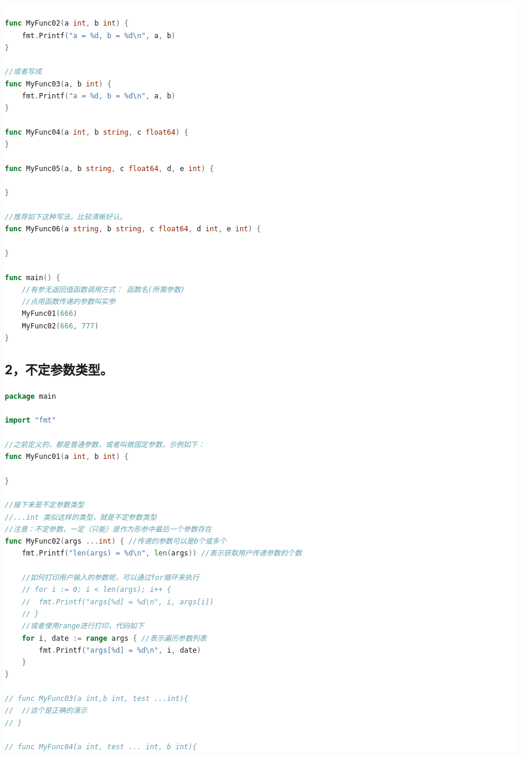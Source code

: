 ```go

func MyFunc02(a int, b int) {
	fmt.Printf("a = %d, b = %d\n", a, b)
}

//或者写成
func MyFunc03(a, b int) {
	fmt.Printf("a = %d, b = %d\n", a, b)
}

func MyFunc04(a int, b string, c float64) {
}

func MyFunc05(a, b string, c float64, d, e int) {

}

//推荐如下这种写法，比较清晰好认。
func MyFunc06(a string, b string, c float64, d int, e int) {

}

func main() {
	//有参无返回值函数调用方式： 函数名(所需参数)
	//点用函数传递的参数叫实参
	MyFunc01(666)
	MyFunc02(666, 777)
}
```

## 2，不定参数类型。

```go
package main

import "fmt"

//之前定义的，都是普通参数，或者叫做固定参数，示例如下：
func MyFunc01(a int, b int) {

}

//接下来是不定参数类型
//...int 类似这样的类型，就是不定参数类型
//注意：不定参数，一定（只能）是作为形参中最后一个参数存在
func MyFunc02(args ...int) { //传递的参数可以是0个或多个
	fmt.Printf("len(args) = %d\n", len(args)) //表示获取用户传递参数的个数

	//如何打印用户输入的参数呢，可以通过for循环来执行
	// for i := 0; i < len(args); i++ {
	// 	fmt.Printf("args[%d] = %d\n", i, args[i])
	// }
	//或者使用range进行打印，代码如下
	for i, date := range args { //表示遍历参数列表
		fmt.Printf("args[%d] = %d\n", i, date)
	}
}

// func MyFunc03(a int,b int, test ...int){
// 	//这个是正确的演示
// }

// func MyFunc04(a int, test ... int, b int){
```